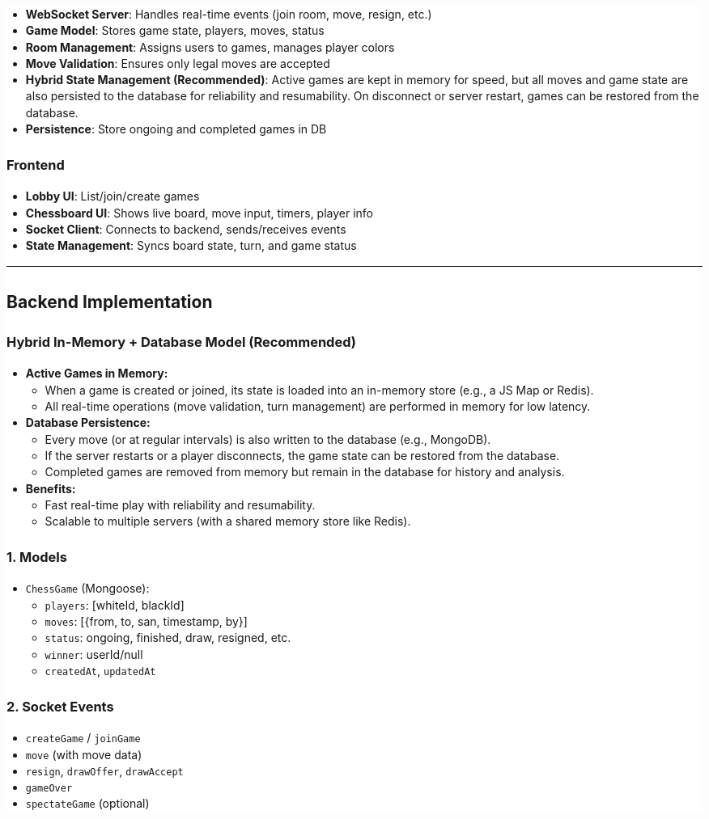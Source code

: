 - **WebSocket Server**: Handles real-time events (join room, move, resign, etc.)
- **Game Model**: Stores game state, players, moves, status
- **Room Management**: Assigns users to games, manages player colors
- **Move Validation**: Ensures only legal moves are accepted
- **Hybrid State Management (Recommended)**: Active games are kept in memory for speed, but all moves and game state are also persisted to the database for reliability and resumability. On disconnect or server restart, games can be restored from the database.
- **Persistence**: Store ongoing and completed games in DB

### Frontend

- **Lobby UI**: List/join/create games
- **Chessboard UI**: Shows live board, move input, timers, player info
- **Socket Client**: Connects to backend, sends/receives events
- **State Management**: Syncs board state, turn, and game status

---

## Backend Implementation

### Hybrid In-Memory + Database Model (Recommended)

- **Active Games in Memory:**
  - When a game is created or joined, its state is loaded into an in-memory store (e.g., a JS Map or Redis).
  - All real-time operations (move validation, turn management) are performed in memory for low latency.
- **Database Persistence:**
  - Every move (or at regular intervals) is also written to the database (e.g., MongoDB).
  - If the server restarts or a player disconnects, the game state can be restored from the database.
  - Completed games are removed from memory but remain in the database for history and analysis.
- **Benefits:**
  - Fast real-time play with reliability and resumability.
  - Scalable to multiple servers (with a shared memory store like Redis).

### 1. Models

- `ChessGame` (Mongoose):
  - `players`: [whiteId, blackId]
  - `moves`: [{from, to, san, timestamp, by}]
  - `status`: ongoing, finished, draw, resigned, etc.
  - `winner`: userId/null
  - `createdAt`, `updatedAt`

### 2. Socket Events

- `createGame` / `joinGame`
- `move` (with move data)
- `resign`, `drawOffer`, `drawAccept`
- `gameOver`
- `spectateGame` (optional)
